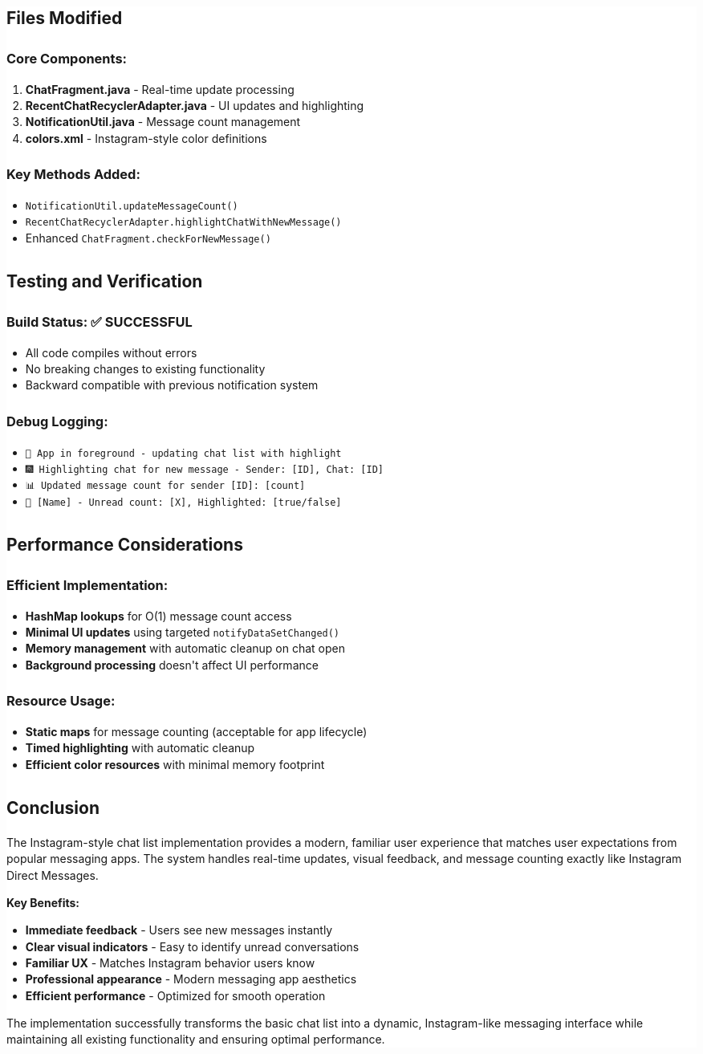 ## Files Modified

### Core Components:
1. **ChatFragment.java** - Real-time update processing
2. **RecentChatRecyclerAdapter.java** - UI updates and highlighting
3. **NotificationUtil.java** - Message count management
4. **colors.xml** - Instagram-style color definitions

### Key Methods Added:
- `NotificationUtil.updateMessageCount()`
- `RecentChatRecyclerAdapter.highlightChatWithNewMessage()`
- Enhanced `ChatFragment.checkForNewMessage()`

## Testing and Verification

### Build Status: ✅ **SUCCESSFUL**
- All code compiles without errors
- No breaking changes to existing functionality
- Backward compatible with previous notification system

### Debug Logging:
- `📱 App in foreground - updating chat list with highlight`
- `🎆 Highlighting chat for new message - Sender: [ID], Chat: [ID]`
- `📊 Updated message count for sender [ID]: [count]`
- `💬 [Name] - Unread count: [X], Highlighted: [true/false]`

## Performance Considerations

### Efficient Implementation:
- **HashMap lookups** for O(1) message count access
- **Minimal UI updates** using targeted `notifyDataSetChanged()`
- **Memory management** with automatic cleanup on chat open
- **Background processing** doesn't affect UI performance

### Resource Usage:
- **Static maps** for message counting (acceptable for app lifecycle)
- **Timed highlighting** with automatic cleanup
- **Efficient color resources** with minimal memory footprint

## Conclusion

The Instagram-style chat list implementation provides a modern, familiar user experience that matches user expectations from popular messaging apps. The system handles real-time updates, visual feedback, and message counting exactly like Instagram Direct Messages.

**Key Benefits:**
- **Immediate feedback** - Users see new messages instantly
- **Clear visual indicators** - Easy to identify unread conversations
- **Familiar UX** - Matches Instagram behavior users know
- **Professional appearance** - Modern messaging app aesthetics
- **Efficient performance** - Optimized for smooth operation

The implementation successfully transforms the basic chat list into a dynamic, Instagram-like messaging interface while maintaining all existing functionality and ensuring optimal performance.